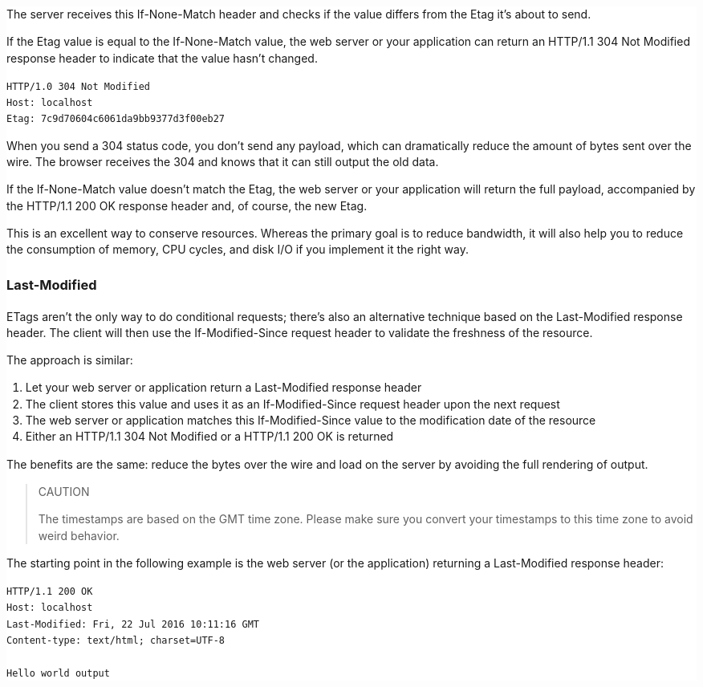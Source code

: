 The server receives this If-None-Match header and checks if the value differs from the Etag it’s about to send.

If the Etag value is equal to the If-None-Match value, the web server or your application can return an HTTP/1.1 304 Not Modified response header to indicate that the value hasn’t changed.

```
HTTP/1.0 304 Not Modified
Host: localhost
Etag: 7c9d70604c6061da9bb9377d3f00eb27
```

When you send a 304 status code, you don’t send any payload, which can dramatically reduce the amount of bytes sent over the wire. The browser receives the 304 and knows that it can still output the old data.

If the If-None-Match value doesn’t match the Etag, the web server or your application will return the full payload, accompanied by the HTTP/1.1 200 OK response header and, of course, the new Etag.

This is an excellent way to conserve resources. Whereas the primary goal is to reduce bandwidth, it will also help you to reduce the consumption of memory, CPU cycles, and disk I/O if you implement it the right way.


### Last-Modified

ETags aren’t the only way to do conditional requests; there’s also an alternative technique based on the Last-Modified response header. The client will then use the If-Modified-Since request header to validate the freshness of the resource.

The approach is similar:

1. Let your web server or application return a Last-Modified response header
2. The client stores this value and uses it as an If-Modified-Since request header upon the next request
3. The web server or application matches this If-Modified-Since value to the modification date of the resource
4. Either an HTTP/1.1 304 Not Modified or a HTTP/1.1 200 OK is returned

The benefits are the same: reduce the bytes over the wire and load on the server by avoiding the full rendering of output.

> CAUTION
>
> The timestamps are based on the GMT time zone. Please make sure you convert your timestamps to this time zone to avoid weird behavior.

The starting point in the following example is the web server (or the application) returning a Last-Modified response header:

```
HTTP/1.1 200 OK
Host: localhost
Last-Modified: Fri, 22 Jul 2016 10:11:16 GMT
Content-type: text/html; charset=UTF-8

Hello world output
```
